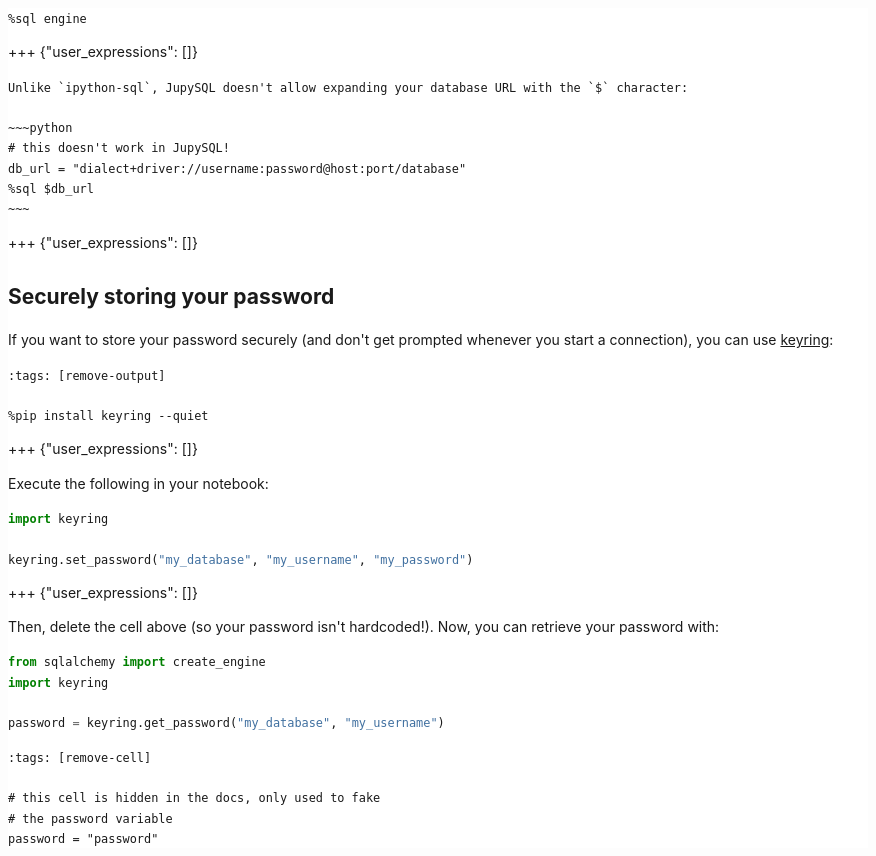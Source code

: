 ```{code-cell} ipython3
%sql engine
```

+++ {"user_expressions": []}

```{important}
Unlike `ipython-sql`, JupySQL doesn't allow expanding your database URL with the `$` character:

~~~python
# this doesn't work in JupySQL!
db_url = "dialect+driver://username:password@host:port/database"
%sql $db_url
~~~
```

+++ {"user_expressions": []}

## Securely storing your password

If you want to store your password securely (and don't get prompted whenever you start a connection), you can use [keyring](https://github.com/jaraco/keyring):

```{code-cell} ipython3
:tags: [remove-output]

%pip install keyring --quiet
```

+++ {"user_expressions": []}

Execute the following in your notebook:

```python
import keyring

keyring.set_password("my_database", "my_username", "my_password")
```

+++ {"user_expressions": []}

Then, delete the cell above (so your password isn't hardcoded!). Now, you can retrieve your password with:

```python
from sqlalchemy import create_engine
import keyring

password = keyring.get_password("my_database", "my_username")
```

```{code-cell} ipython3
:tags: [remove-cell]

# this cell is hidden in the docs, only used to fake
# the password variable
password = "password"
```
